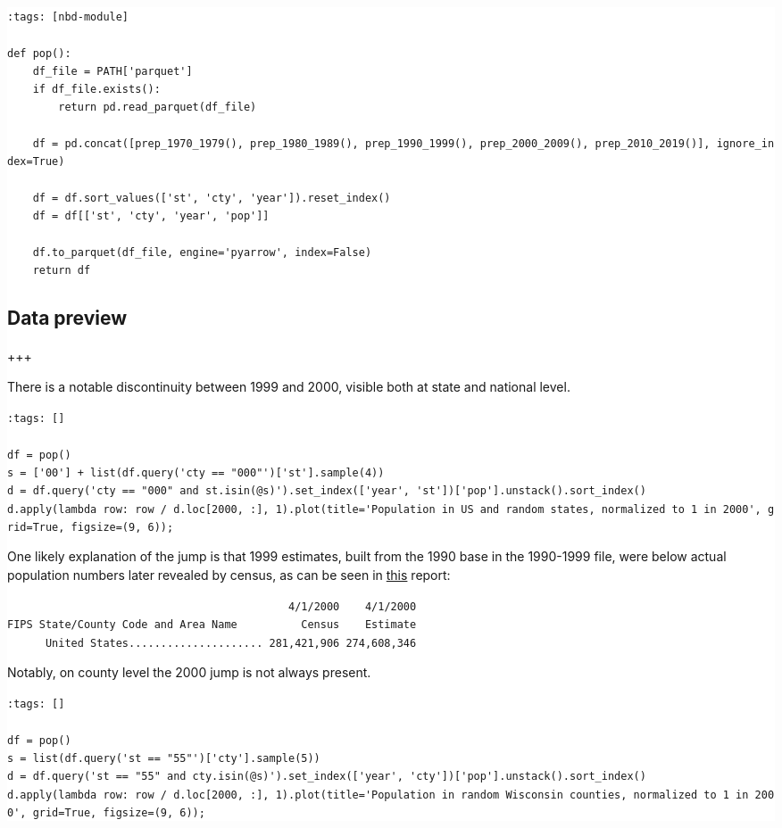 ```{code-cell} ipython3
:tags: [nbd-module]

def pop():
    df_file = PATH['parquet']
    if df_file.exists():
        return pd.read_parquet(df_file)
    
    df = pd.concat([prep_1970_1979(), prep_1980_1989(), prep_1990_1999(), prep_2000_2009(), prep_2010_2019()], ignore_index=True)

    df = df.sort_values(['st', 'cty', 'year']).reset_index()
    df = df[['st', 'cty', 'year', 'pop']]

    df.to_parquet(df_file, engine='pyarrow', index=False)
    return df
```

## Data preview

+++

There is a notable discontinuity between 1999 and 2000, visible both at state and national level.

```{code-cell} ipython3
:tags: []

df = pop()
s = ['00'] + list(df.query('cty == "000"')['st'].sample(4))
d = df.query('cty == "000" and st.isin(@s)').set_index(['year', 'st'])['pop'].unstack().sort_index()
d.apply(lambda row: row / d.loc[2000, :], 1).plot(title='Population in US and random states, normalized to 1 in 2000', grid=True, figsize=(9, 6));
```

One likely explanation of the jump is that 1999 estimates, built from the 1990 base in the 1990-1999 file, were below actual population numbers later revealed by census, as can be seen in [this](https://www2.census.gov/programs-surveys/popest/tables/1990-2000/estimates-2000-change-1990-2000/2000c4-00.txt) report:
```
                                            4/1/2000    4/1/2000
FIPS State/County Code and Area Name          Census    Estimate
      United States..................... 281,421,906 274,608,346
```

Notably, on county level the 2000 jump is not always present.

```{code-cell} ipython3
:tags: []

df = pop()
s = list(df.query('st == "55"')['cty'].sample(5))
d = df.query('st == "55" and cty.isin(@s)').set_index(['year', 'cty'])['pop'].unstack().sort_index()
d.apply(lambda row: row / d.loc[2000, :], 1).plot(title='Population in random Wisconsin counties, normalized to 1 in 2000', grid=True, figsize=(9, 6));
```

